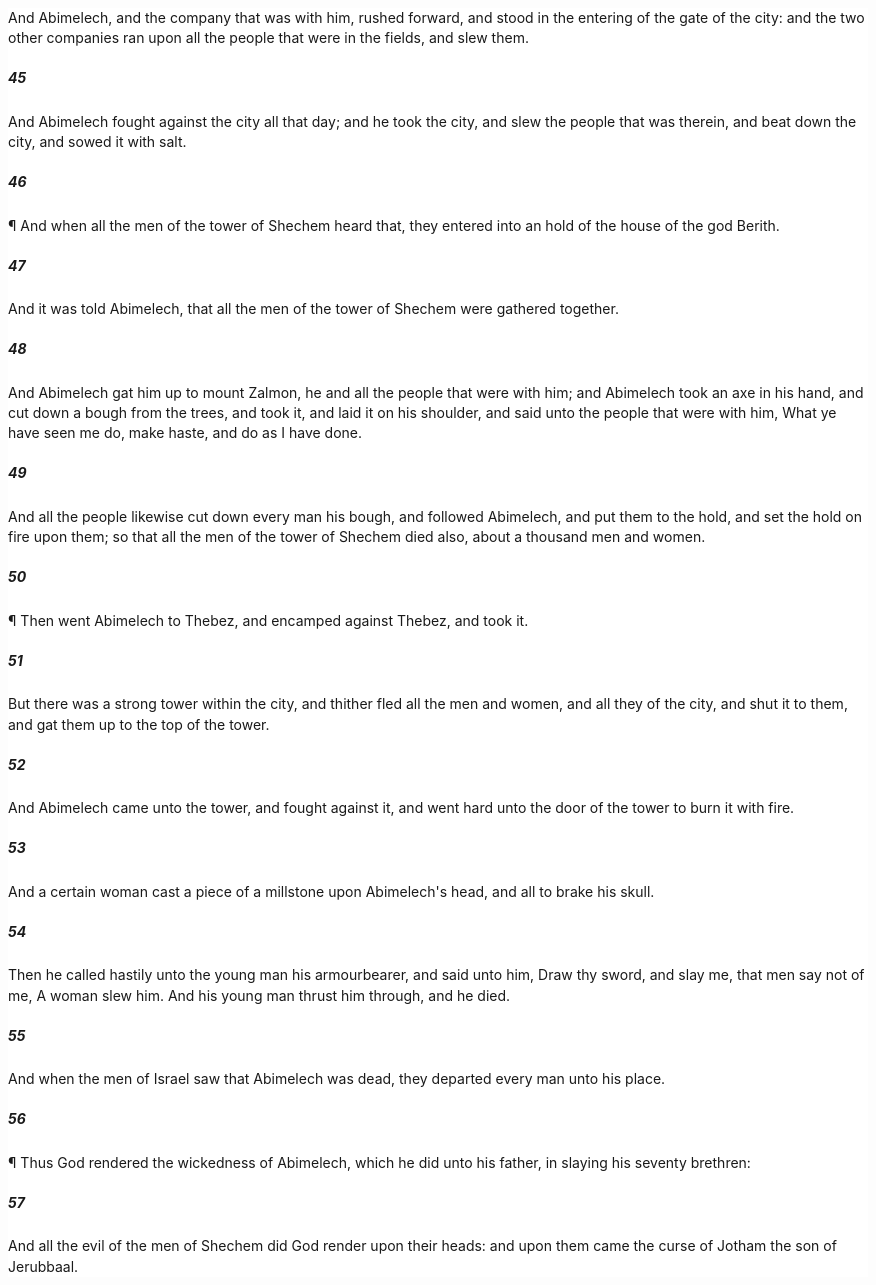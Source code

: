 And Abimelech, and the company that was with him, rushed forward, and stood in the entering of the gate of the city: and the two other companies ran upon all the people that were in the fields, and slew them.

##### 45

And Abimelech fought against the city all that day; and he took the city, and slew the people that was therein, and beat down the city, and sowed it with salt.

##### 46

¶ And when all the men of the tower of Shechem heard that, they entered into an hold of the house of the god Berith.

##### 47

And it was told Abimelech, that all the men of the tower of Shechem were gathered together.

##### 48

And Abimelech gat him up to mount Zalmon, he and all the people that were with him; and Abimelech took an axe in his hand, and cut down a bough from the trees, and took it, and laid it on his shoulder, and said unto the people that were with him, What ye have seen me do, make haste, and do as I have done.

##### 49

And all the people likewise cut down every man his bough, and followed Abimelech, and put them to the hold, and set the hold on fire upon them; so that all the men of the tower of Shechem died also, about a thousand men and women.

##### 50

¶ Then went Abimelech to Thebez, and encamped against Thebez, and took it.

##### 51

But there was a strong tower within the city, and thither fled all the men and women, and all they of the city, and shut it to them, and gat them up to the top of the tower.

##### 52

And Abimelech came unto the tower, and fought against it, and went hard unto the door of the tower to burn it with fire.

##### 53

And a certain woman cast a piece of a millstone upon Abimelech's head, and all to brake his skull.

##### 54

Then he called hastily unto the young man his armourbearer, and said unto him, Draw thy sword, and slay me, that men say not of me, A woman slew him. And his young man thrust him through, and he died.

##### 55

And when the men of Israel saw that Abimelech was dead, they departed every man unto his place.

##### 56

¶ Thus God rendered the wickedness of Abimelech, which he did unto his father, in slaying his seventy brethren:

##### 57

And all the evil of the men of Shechem did God render upon their heads: and upon them came the curse of Jotham the son of Jerubbaal.
